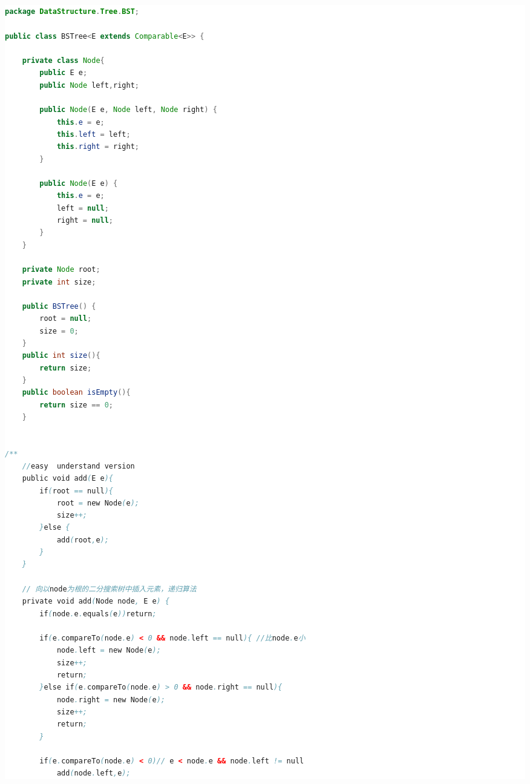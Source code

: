 ```java
package DataStructure.Tree.BST;

public class BSTree<E extends Comparable<E>> {

    private class Node{
        public E e;
        public Node left,right;

        public Node(E e, Node left, Node right) {
            this.e = e;
            this.left = left;
            this.right = right;
        }

        public Node(E e) {
            this.e = e;
            left = null;
            right = null;
        }
    }

    private Node root;
    private int size;

    public BSTree() {
        root = null;
        size = 0;
    }
    public int size(){
        return size;
    }
    public boolean isEmpty(){
        return size == 0;
    }


/**
    //easy  understand version
    public void add(E e){
        if(root == null){
            root = new Node(e);
            size++;
        }else {
            add(root,e);
        }
    }

    // 向以node为根的二分搜索树中插入元素，递归算法
    private void add(Node node, E e) {
        if(node.e.equals(e))return;

        if(e.compareTo(node.e) < 0 && node.left == null){ //比node.e小
            node.left = new Node(e);
            size++;
            return;
        }else if(e.compareTo(node.e) > 0 && node.right == null){
            node.right = new Node(e);
            size++;
            return;
        }

        if(e.compareTo(node.e) < 0)// e < node.e && node.left != null
            add(node.left,e);
```
